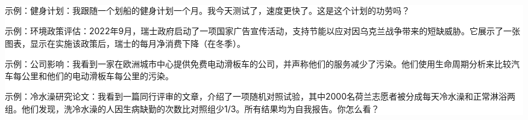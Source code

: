 示例：健身计划：我跟随一个划船的健身计划一个月。我今天测试了，速度更快了。这是这个计划的功劳吗？

示例：环境政策评估：2022年9月，瑞士政府启动了一项国家广告宣传活动，支持节能以应对因乌克兰战争带来的短缺威胁。它展示了一张图表，显示在实施该政策后，瑞士的每月净消费下降（在冬季）。

示例：公司影响：我看到一家在欧洲城市中心提供免费电动滑板车的公司，并声称他们的服务减少了污染。他们使用生命周期分析来比较汽车每公里和他们的电动滑板车每公里的污染。

示例：冷水澡研究论文：我看到一篇同行评审的文章，介绍了一项随机对照试验，其中2000名荷兰志愿者被分成每天冷水澡和正常淋浴两组。他们发现，洗冷水澡的人因生病缺勤的次数比对照组少1/3。所有结果均为自我报告。你怎么看？
